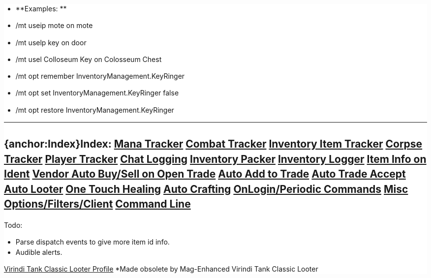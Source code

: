 * **Examples: **
* /mt useip mote on mote
* /mt uselp key on door
* /mt usel Colloseum Key on Colosseum Chest

* /mt opt remember InventoryManagement.KeyRinger
* /mt opt set InventoryManagement.KeyRinger false
* /mt opt restore InventoryManagement.KeyRinger

----
{anchor:Index}Index:
[Mana Tracker](#ManaTracker)
[Combat Tracker](#CombatTracker)
[Inventory Item Tracker](#InventoryItemTracker)
[Corpse Tracker](#CorpseTracker)
[Player Tracker](#PlayerTracker)
[Chat Logging](#ChatLogging)
[Inventory Packer](#InventoryPacker)
[Inventory Logger](#InventoryLogger)
[Item Info on Ident](#ItemInfoonIdent)
[Vendor Auto Buy/Sell on Open Trade](#VendorAutoBuy_SellonOpenTrade)
[Auto Add to Trade](#AutoAddToTrade)
[Auto Trade Accept](#AutoTradeAccept)
[Auto Looter](#AutoLooter)
[One Touch Healing](#OneTouchHealing)
[Auto Crafting](#AutoCrafting)
[OnLogin/Periodic Commands](#OnLogin_PeriodicCommands)
[Misc Options/Filters/Client](#MiscOptions_Filters_Client)
[Command Line](#CommandLine)
----
Todo:
- Parse dispatch events to give more item id info.
- Audible alerts.

[Virindi Tank Classic Looter Profile](Virindi-Tank-Classic-Looter-Profile) *Made obsolete by Mag-Enhanced Virindi Tank Classic Looter
